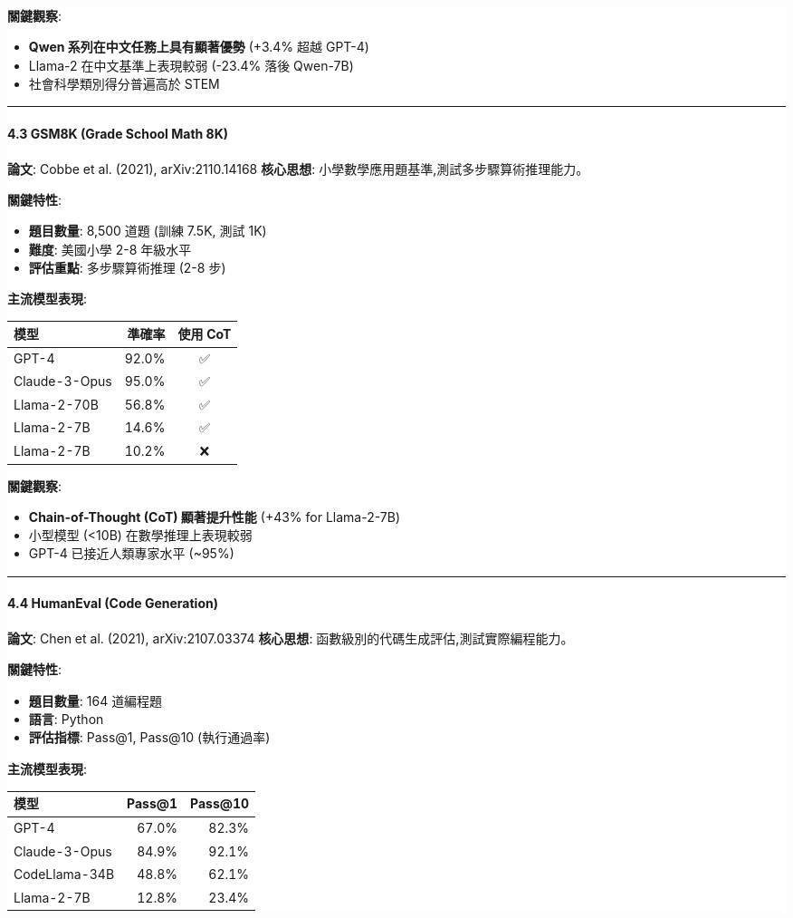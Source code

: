**關鍵觀察**:
- **Qwen 系列在中文任務上具有顯著優勢** (+3.4% 超越 GPT-4)
- Llama-2 在中文基準上表現較弱 (-23.4% 落後 Qwen-7B)
- 社會科學類別得分普遍高於 STEM

---

#### 4.3 GSM8K (Grade School Math 8K)

**論文**: Cobbe et al. (2021), arXiv:2110.14168
**核心思想**: 小學數學應用題基準,測試多步驟算術推理能力。

**關鍵特性**:
- **題目數量**: 8,500 道題 (訓練 7.5K, 測試 1K)
- **難度**: 美國小學 2-8 年級水平
- **評估重點**: 多步驟算術推理 (2-8 步)

**主流模型表現**:

| 模型 | 準確率 | 使用 CoT |
|:---|---:|:---:|
| GPT-4 | 92.0% | ✅ |
| Claude-3-Opus | 95.0% | ✅ |
| Llama-2-70B | 56.8% | ✅ |
| Llama-2-7B | 14.6% | ✅ |
| Llama-2-7B | 10.2% | ❌ |

**關鍵觀察**:
- **Chain-of-Thought (CoT) 顯著提升性能** (+43% for Llama-2-7B)
- 小型模型 (<10B) 在數學推理上表現較弱
- GPT-4 已接近人類專家水平 (~95%)

---

#### 4.4 HumanEval (Code Generation)

**論文**: Chen et al. (2021), arXiv:2107.03374
**核心思想**: 函數級別的代碼生成評估,測試實際編程能力。

**關鍵特性**:
- **題目數量**: 164 道編程題
- **語言**: Python
- **評估指標**: Pass@1, Pass@10 (執行通過率)

**主流模型表現**:

| 模型 | Pass@1 | Pass@10 |
|:---|---:|---:|
| GPT-4 | 67.0% | 82.3% |
| Claude-3-Opus | 84.9% | 92.1% |
| CodeLlama-34B | 48.8% | 62.1% |
| Llama-2-7B | 12.8% | 23.4% |
